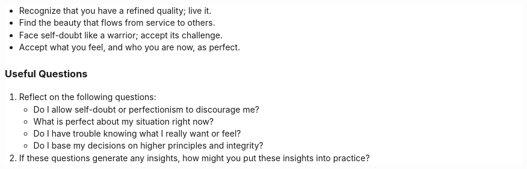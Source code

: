 * Recognize that you have a refined quality; live it.
* Find the beauty that flows from service to others.
* Face self-doubt like a warrior; accept its challenge.
* Accept what you feel, and who you are now, as perfect.

### Useful Questions

1. Reflect on the following questions:
   * Do I allow self-doubt or perfectionism to discourage me?
   * What is perfect about my situation right now?
   * Do I have trouble knowing what I really want or feel?
   * Do I base my decisions on higher principles and integrity?
2. If these questions generate any insights, how might you put these insights into practice?
